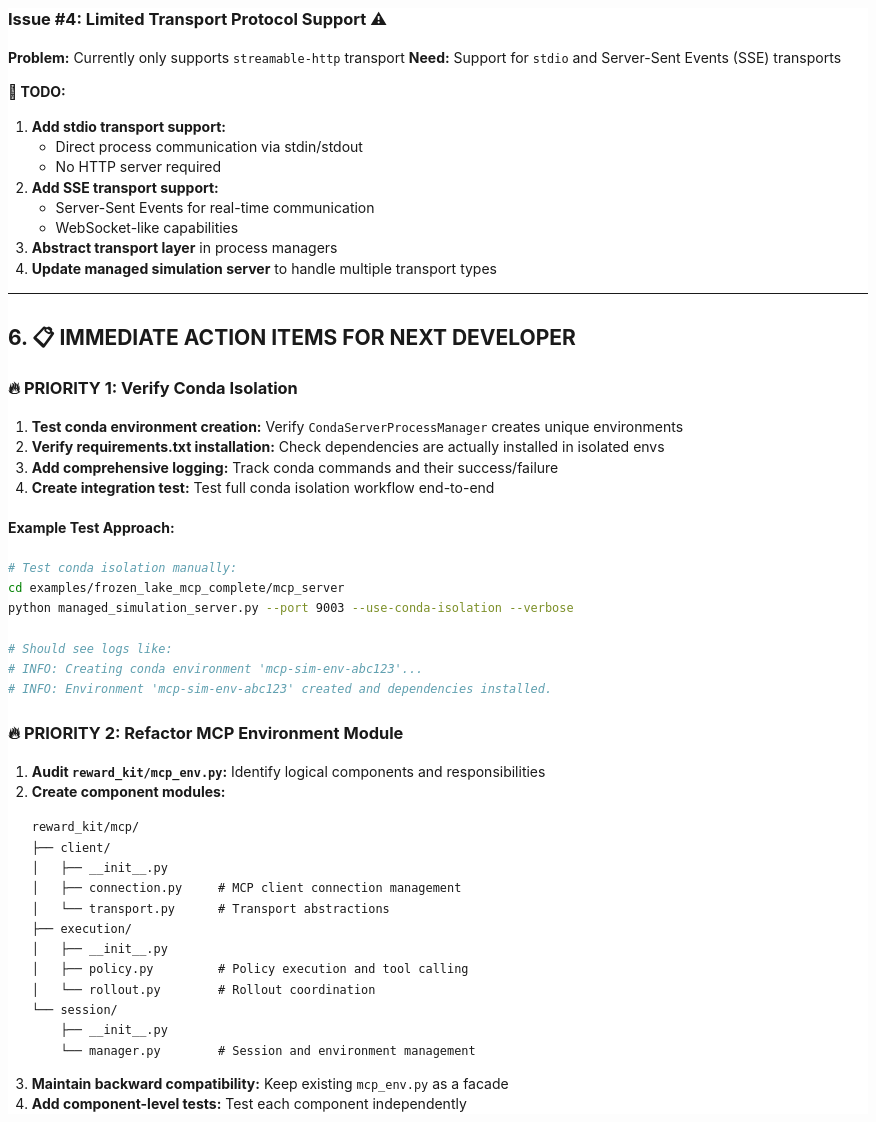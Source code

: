 ### Issue #4: Limited Transport Protocol Support ⚠️

**Problem:** Currently only supports `streamable-http` transport
**Need:** Support for `stdio` and Server-Sent Events (SSE) transports

**🔴 TODO:**
1. **Add stdio transport support:**
   - Direct process communication via stdin/stdout
   - No HTTP server required
2. **Add SSE transport support:**
   - Server-Sent Events for real-time communication
   - WebSocket-like capabilities
3. **Abstract transport layer** in process managers
4. **Update managed simulation server** to handle multiple transport types

---

## 6. 📋 IMMEDIATE ACTION ITEMS FOR NEXT DEVELOPER

### 🔥 **PRIORITY 1: Verify Conda Isolation**
1. **Test conda environment creation:** Verify `CondaServerProcessManager` creates unique environments
2. **Verify requirements.txt installation:** Check dependencies are actually installed in isolated envs
3. **Add comprehensive logging:** Track conda commands and their success/failure
4. **Create integration test:** Test full conda isolation workflow end-to-end

#### Example Test Approach:
```bash
# Test conda isolation manually:
cd examples/frozen_lake_mcp_complete/mcp_server
python managed_simulation_server.py --port 9003 --use-conda-isolation --verbose

# Should see logs like:
# INFO: Creating conda environment 'mcp-sim-env-abc123'...
# INFO: Environment 'mcp-sim-env-abc123' created and dependencies installed.
```

### 🔥 **PRIORITY 2: Refactor MCP Environment Module**
1. **Audit `reward_kit/mcp_env.py`:** Identify logical components and responsibilities
2. **Create component modules:**
   ```
   reward_kit/mcp/
   ├── client/
   │   ├── __init__.py
   │   ├── connection.py     # MCP client connection management
   │   └── transport.py      # Transport abstractions
   ├── execution/
   │   ├── __init__.py
   │   ├── policy.py         # Policy execution and tool calling
   │   └── rollout.py        # Rollout coordination
   └── session/
       ├── __init__.py
       └── manager.py        # Session and environment management
   ```
3. **Maintain backward compatibility:** Keep existing `mcp_env.py` as a facade
4. **Add component-level tests:** Test each component independently
